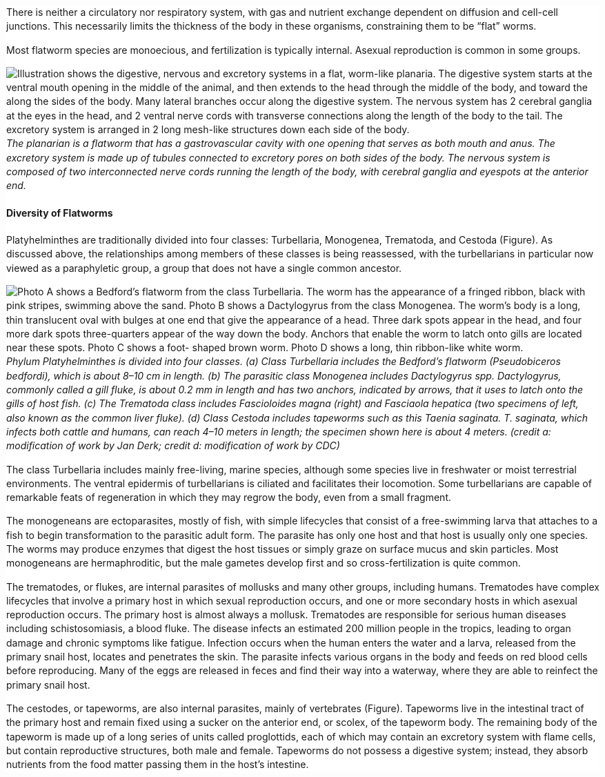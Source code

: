 There is neither a circulatory nor respiratory system, with gas and nutrient exchange dependent on diffusion and cell-cell junctions. This necessarily limits the thickness of the body in these organisms, constraining them to be “flat” worms.

Most flatworm species are monoecious, and fertilization is typically internal. Asexual reproduction is common in some groups.

![Illustration shows the digestive, nervous and excretory systems in a flat, worm-like planaria. The digestive system starts at the ventral mouth opening in the middle of the animal, and then extends to the head through the middle of the body, and toward the along the sides of the body. Many lateral branches occur along the digestive system. The nervous system has 2 cerebral ganglia at the eyes in the head, and 2 ventral nerve cords with transverse connections along the length of the body to the tail. The excretory system is arranged in 2 long mesh-like structures down each side of the body.][1] _The planarian is a flatworm that has a gastrovascular cavity with one opening that serves as both mouth and anus. The excretory system is made up of tubules connected to excretory pores on both sides of the body. The nervous system is composed of two interconnected nerve cords running the length of the body, with cerebral ganglia and eyespots at the anterior end._

#### Diversity of Flatworms

Platyhelminthes are traditionally divided into four classes: Turbellaria, Monogenea, Trematoda, and Cestoda (Figure). As discussed above, the relationships among members of these classes is being reassessed, with the turbellarians in particular now viewed as a paraphyletic group, a group that does not have a single common ancestor.

![Photo A shows a Bedford’s flatworm from the class Turbellaria. The worm has the appearance of a fringed ribbon, black with pink stripes, swimming above the sand. Photo B shows a Dactylogyrus from the class Monogenea. The worm’s body is a long, thin translucent oval with bulges at one end that give the appearance of a head. Three dark spots appear in the head, and four more dark spots three-quarters appear of the way down the body. Anchors that enable the worm to latch onto gills are located near these spots. Photo C shows a foot- shaped brown worm. Photo D shows a long, thin ribbon-like white worm.][2] _Phylum Platyhelminthes is divided into four classes. (a) Class Turbellaria includes the Bedford’s flatworm (_Pseudobiceros bedfordi_), which is about 8–10 cm in length. (b) The parasitic class Monogenea includes _Dactylogyrus_ spp. _Dactylogyrus_, commonly called a gill fluke, is about 0.2 mm in length and has two anchors, indicated by arrows, that it uses to latch onto the gills of host fish. (c) The Trematoda class includes _Fascioloides magna_ (right) and _Fasciaola hepatica_ (two specimens of left, also known as the common liver fluke). (d) Class Cestoda includes tapeworms such as this _Taenia saginata_. _T. saginata_, which infects both cattle and humans, can reach 4–10 meters in length; the specimen shown here is about 4 meters. (credit a: modification of work by Jan Derk; credit d: modification of work by CDC)_

The class Turbellaria includes mainly free-living, marine species, although some species live in freshwater or moist terrestrial environments. The ventral epidermis of turbellarians is ciliated and facilitates their locomotion. Some turbellarians are capable of remarkable feats of regeneration in which they may regrow the body, even from a small fragment.

The monogeneans are ectoparasites, mostly of fish, with simple lifecycles that consist of a free-swimming larva that attaches to a fish to begin transformation to the parasitic adult form. The parasite has only one host and that host is usually only one species. The worms may produce enzymes that digest the host tissues or simply graze on surface mucus and skin particles. Most monogeneans are hermaphroditic, but the male gametes develop first and so cross-fertilization is quite common.

The trematodes, or flukes, are internal parasites of mollusks and many other groups, including humans. Trematodes have complex lifecycles that involve a primary host in which sexual reproduction occurs, and one or more secondary hosts in which asexual reproduction occurs. The primary host is almost always a mollusk. Trematodes are responsible for serious human diseases including schistosomiasis, a blood fluke. The disease infects an estimated 200 million people in the tropics, leading to organ damage and chronic symptoms like fatigue. Infection occurs when the human enters the water and a larva, released from the primary snail host, locates and penetrates the skin. The parasite infects various organs in the body and feeds on red blood cells before reproducing. Many of the eggs are released in feces and find their way into a waterway, where they are able to reinfect the primary snail host.

The cestodes, or tapeworms, are also internal parasites, mainly of vertebrates (Figure). Tapeworms live in the intestinal tract of the primary host and remain fixed using a sucker on the anterior end, or scolex, of the tapeworm body. The remaining body of the tapeworm is made up of a long series of units called proglottids, each of which may contain an excretory system with flame cells, but contain reproductive structures, both male and female. Tapeworms do not possess a digestive system; instead, they absorb nutrients from the food matter passing them in the host’s intestine.


   [1]: https://cnx.org/resources/ee4890fe94ca2db15dfc8d69fbae42666e3c4f89/Figure_28_03_01.jpg
   [2]: https://cnx.org/resources/e26d52cf12c709bfbb380bcfe92f6671cbca3061/Figure_28_03_02abcd.jpg
   [3]: https://cnx.org/resources/6eb24e020600c192e691f372b8d6b0ab8eac80a1/Figure_28_03_03.jpg
   [4]: https://cnx.org/resources/652f4bf6899c553e1dcff482d28d2164ba281332/Figure_28_03_04ab.jpg
   [5]: https://cnx.org/resources/b5ea33c6b6ea94a35ab7c74539f400e92fcebe71/Figure_28_03_05.jpg
   [6]: https://cnx.org/resources/38b38eae2485335b18c17a8306ae3cd45e9e0422/Figure_28_03_06.jpg
   [7]: https://cnx.org/resources/557a1074414e840ba2bc6b61f4ad6a1d66d5b7fa/Figure_28_03_07.jpg
   [8]: https://cnx.org/resources/61018ed31231ac009f2009befb65d64d15d23bb2/Figure_28_03_08.png
   [9]: https://cnx.org/resources/99dad506ddcbefa4c9b6afbdf0df2ef6076e2c19/Figure_28_03_09.jpg
   [10]: https://cnx.org/resources/607490c1710e84ff31cfadabdf1cb6d1b2db66ea/Figure_28_03_10.jpg
   [11]: https://cnx.org/resources/bf9ae79928c4bba13691089ae120d42fffae63a1/Figure_28_03_11.jpg
   [12]: https://cnx.org/resources/b5734d0e8146758a879de68617c13662bb9ea3f4/Figure_28_03_12.jpg
   [13]: https://cnx.org/resources/880ff0fa6c24ed1bd1f2ee69e0d7374442154108/Figure_28_03_13.jpg
   [14]: https://cnx.org/resources/70d6259321c6871d987202255bac2deb3a60fd0c/Figure_28_03_14abcd.jpg
   [15]: https://cnx.org/resources/f8b10dc55f99e6b5338a1c3956becead07abccac/Figure_28_03_15.jpg
   [16]: https://cnx.org/resources/7f7ece5addb901706cf57479c0f6d267a89decef/Figure_28_03_16.jpg
   [17]: https://cnx.org/resources/51e07b28120cb33e3993d26938c18286f505a4c2/Figure_28_03_17.jpg
   [18]: https://cnx.org/resources/f62e10fb111f3199c37571d6504faaa93d9ce6c3/Figure_28_03_18.jpg